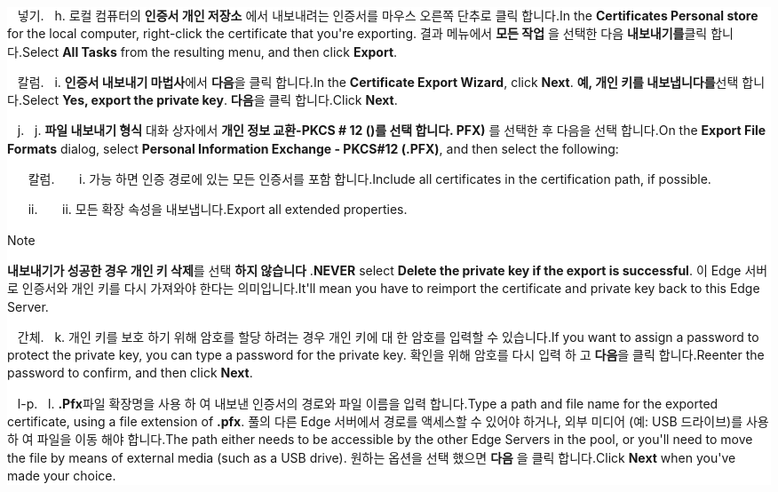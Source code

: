 <span data-ttu-id="d785d-323">&nbsp;&nbsp;&nbsp;넣기.</span><span class="sxs-lookup"><span data-stu-id="d785d-323">&nbsp;&nbsp;&nbsp;h.</span></span> <span data-ttu-id="d785d-324">로컬 컴퓨터의 **인증서 개인 저장소** 에서 내보내려는 인증서를 마우스 오른쪽 단추로 클릭 합니다.</span><span class="sxs-lookup"><span data-stu-id="d785d-324">In the **Certificates Personal store** for the local computer, right-click the certificate that you're exporting.</span></span> <span data-ttu-id="d785d-325">결과 메뉴에서 **모든 작업** 을 선택한 다음 **내보내기를**클릭 합니다.</span><span class="sxs-lookup"><span data-stu-id="d785d-325">Select **All Tasks** from the resulting menu, and then click **Export**.</span></span>
    
<span data-ttu-id="d785d-326">&nbsp;&nbsp;&nbsp;칼럼.</span><span class="sxs-lookup"><span data-stu-id="d785d-326">&nbsp;&nbsp;&nbsp;i.</span></span> <span data-ttu-id="d785d-327">**인증서 내보내기 마법사**에서 **다음**을 클릭 합니다.</span><span class="sxs-lookup"><span data-stu-id="d785d-327">In the **Certificate Export Wizard**, click **Next**.</span></span> <span data-ttu-id="d785d-328">**예, 개인 키를 내보냅니다를**선택 합니다.</span><span class="sxs-lookup"><span data-stu-id="d785d-328">Select **Yes, export the private key**.</span></span> <span data-ttu-id="d785d-329">**다음**을 클릭 합니다.</span><span class="sxs-lookup"><span data-stu-id="d785d-329">Click **Next**.</span></span>
    
<span data-ttu-id="d785d-330">&nbsp;&nbsp;&nbsp;j.</span><span class="sxs-lookup"><span data-stu-id="d785d-330">&nbsp;&nbsp;&nbsp;j.</span></span> <span data-ttu-id="d785d-331">**파일 내보내기 형식** 대화 상자에서 **개인 정보 교환-PKCS # 12 ()를 선택 합니다. PFX)** 를 선택한 후 다음을 선택 합니다.</span><span class="sxs-lookup"><span data-stu-id="d785d-331">On the **Export File Formats** dialog, select **Personal Information Exchange - PKCS#12 (.PFX)**, and then select the following:</span></span>
    
<span data-ttu-id="d785d-332">&nbsp;&nbsp;&nbsp;&nbsp;&nbsp;&nbsp;칼럼.</span><span class="sxs-lookup"><span data-stu-id="d785d-332">&nbsp;&nbsp;&nbsp;&nbsp;&nbsp;&nbsp;   i.</span></span> <span data-ttu-id="d785d-333">가능 하면 인증 경로에 있는 모든 인증서를 포함 합니다.</span><span class="sxs-lookup"><span data-stu-id="d785d-333">Include all certificates in the certification path, if possible.</span></span>
    
<span data-ttu-id="d785d-334">&nbsp;&nbsp;&nbsp;&nbsp;&nbsp;&nbsp;ii.</span><span class="sxs-lookup"><span data-stu-id="d785d-334">&nbsp;&nbsp;&nbsp;&nbsp;&nbsp;&nbsp;   ii.</span></span> <span data-ttu-id="d785d-335">모든 확장 속성을 내보냅니다.</span><span class="sxs-lookup"><span data-stu-id="d785d-335">Export all extended properties.</span></span>
    
   > [!NOTE]
   > <span data-ttu-id="d785d-336">**내보내기가 성공한 경우 개인 키 삭제**를 선택 **하지 않습니다** .</span><span class="sxs-lookup"><span data-stu-id="d785d-336">**NEVER** select **Delete the private key if the export is successful**.</span></span> <span data-ttu-id="d785d-337">이 Edge 서버로 인증서와 개인 키를 다시 가져와야 한다는 의미입니다.</span><span class="sxs-lookup"><span data-stu-id="d785d-337">It'll mean you have to reimport the certificate and private key back to this Edge Server.</span></span>
  
<span data-ttu-id="d785d-338">&nbsp;&nbsp;&nbsp;간체.</span><span class="sxs-lookup"><span data-stu-id="d785d-338">&nbsp;&nbsp;&nbsp;k.</span></span> <span data-ttu-id="d785d-339">개인 키를 보호 하기 위해 암호를 할당 하려는 경우 개인 키에 대 한 암호를 입력할 수 있습니다.</span><span class="sxs-lookup"><span data-stu-id="d785d-339">If you want to assign a password to protect the private key, you can type a password for the private key.</span></span> <span data-ttu-id="d785d-340">확인을 위해 암호를 다시 입력 하 고 **다음**을 클릭 합니다.</span><span class="sxs-lookup"><span data-stu-id="d785d-340">Reenter the password to confirm, and then click **Next**.</span></span>
    
<span data-ttu-id="d785d-341">&nbsp;&nbsp;&nbsp;l-p.</span><span class="sxs-lookup"><span data-stu-id="d785d-341">&nbsp;&nbsp;&nbsp;l.</span></span> <span data-ttu-id="d785d-342">**.Pfx**파일 확장명을 사용 하 여 내보낸 인증서의 경로와 파일 이름을 입력 합니다.</span><span class="sxs-lookup"><span data-stu-id="d785d-342">Type a path and file name for the exported certificate, using a file extension of **.pfx**.</span></span> <span data-ttu-id="d785d-343">풀의 다른 Edge 서버에서 경로를 액세스할 수 있어야 하거나, 외부 미디어 (예: USB 드라이브)를 사용 하 여 파일을 이동 해야 합니다.</span><span class="sxs-lookup"><span data-stu-id="d785d-343">The path either needs to be accessible by the other Edge Servers in the pool, or you'll need to move the file by means of external media (such as a USB drive).</span></span> <span data-ttu-id="d785d-344">원하는 옵션을 선택 했으면 **다음** 을 클릭 합니다.</span><span class="sxs-lookup"><span data-stu-id="d785d-344">Click **Next** when you've made your choice.</span></span>
    